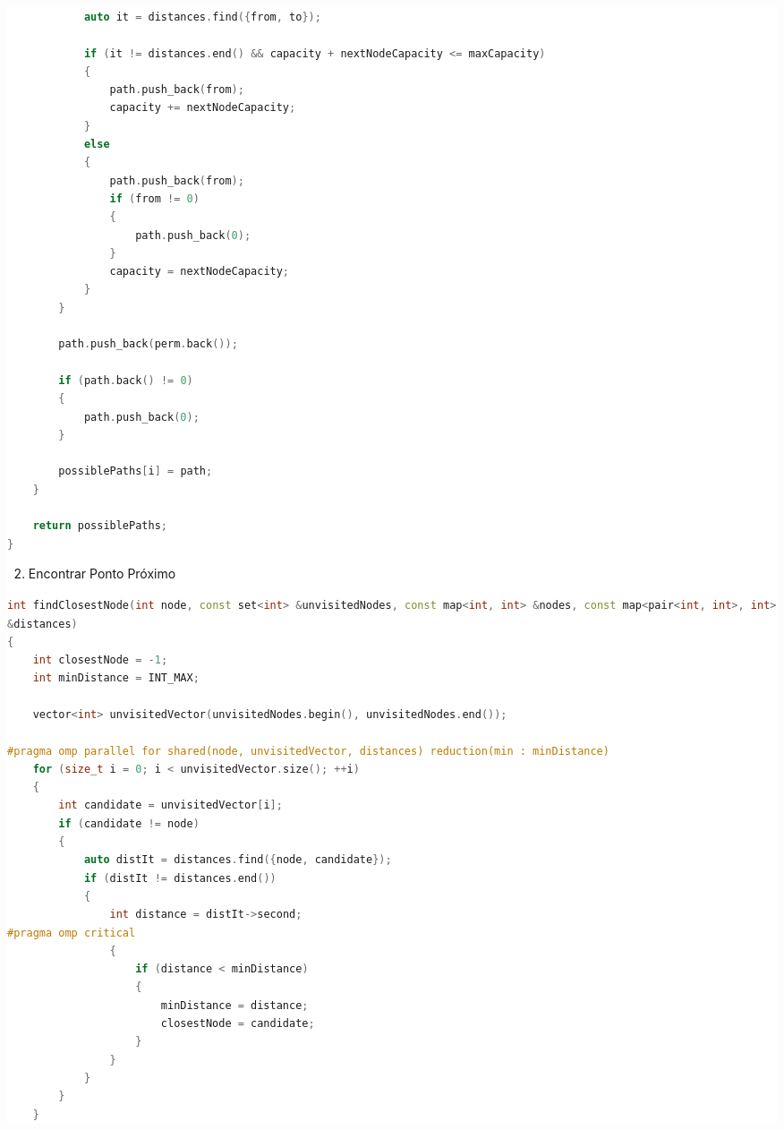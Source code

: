 ```cpp
            auto it = distances.find({from, to});

            if (it != distances.end() && capacity + nextNodeCapacity <= maxCapacity)
            {
                path.push_back(from);
                capacity += nextNodeCapacity;
            }
            else
            {
                path.push_back(from);
                if (from != 0)
                {
                    path.push_back(0);
                }
                capacity = nextNodeCapacity;
            }
        }

        path.push_back(perm.back());

        if (path.back() != 0)
        {
            path.push_back(0);
        }

        possiblePaths[i] = path;
    }

    return possiblePaths;
}
```

2. Encontrar Ponto Próximo

```cpp
int findClosestNode(int node, const set<int> &unvisitedNodes, const map<int, int> &nodes, const map<pair<int, int>, int> &distances)
{
    int closestNode = -1;
    int minDistance = INT_MAX;

    vector<int> unvisitedVector(unvisitedNodes.begin(), unvisitedNodes.end());

#pragma omp parallel for shared(node, unvisitedVector, distances) reduction(min : minDistance)
    for (size_t i = 0; i < unvisitedVector.size(); ++i)
    {
        int candidate = unvisitedVector[i];
        if (candidate != node)
        {
            auto distIt = distances.find({node, candidate});
            if (distIt != distances.end())
            {
                int distance = distIt->second;
#pragma omp critical
                {
                    if (distance < minDistance)
                    {
                        minDistance = distance;
                        closestNode = candidate;
                    }
                }
            }
        }
    }
```